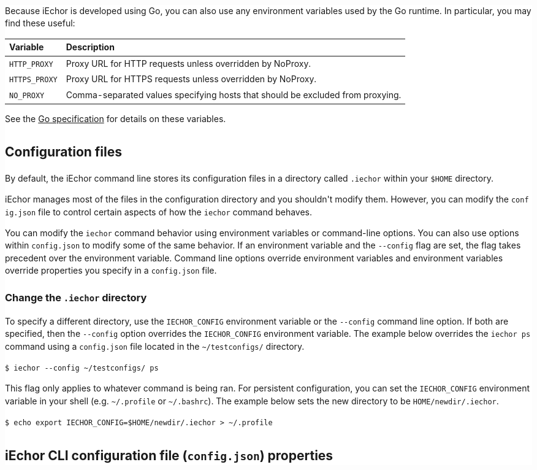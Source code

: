 Because iEchor is developed using Go, you can also use any environment
variables used by the Go runtime. In particular, you may find these useful:

| Variable      | Description                                                                    |
|:--------------|:-------------------------------------------------------------------------------|
| `HTTP_PROXY`  | Proxy URL for HTTP requests unless overridden by NoProxy.                      |
| `HTTPS_PROXY` | Proxy URL for HTTPS requests unless overridden by NoProxy.                     |
| `NO_PROXY`    | Comma-separated values specifying hosts that should be excluded from proxying. |

See the [Go specification](https://pkg.go.dev/golang.org/x/net/http/httpproxy#Config)
for details on these variables.

## Configuration files

By default, the iEchor command line stores its configuration files in a
directory called `.iechor` within your `$HOME` directory.

iEchor manages most of the files in the configuration directory
and you shouldn't modify them. However, you can modify the
`config.json` file to control certain aspects of how the `iechor`
command behaves.

You can modify the `iechor` command behavior using environment
variables or command-line options. You can also use options within
`config.json` to modify some of the same behavior. If an environment variable
and the `--config` flag are set, the flag takes precedent over the environment
variable. Command line options override environment variables and environment
variables override properties you specify in a `config.json` file.

### Change the `.iechor` directory

To specify a different directory, use the `IECHOR_CONFIG`
environment variable or the `--config` command line option. If both are
specified, then the `--config` option overrides the `IECHOR_CONFIG` environment
variable. The example below overrides the `iechor ps` command using a
`config.json` file located in the `~/testconfigs/` directory.

```console
$ iechor --config ~/testconfigs/ ps
```

This flag only applies to whatever command is being ran. For persistent
configuration, you can set the `IECHOR_CONFIG` environment variable in your
shell (e.g. `~/.profile` or `~/.bashrc`). The example below sets the new
directory to be `HOME/newdir/.iechor`.

```console
$ echo export IECHOR_CONFIG=$HOME/newdir/.iechor > ~/.profile
```

## iEchor CLI configuration file (`config.json`) properties

<a name="configjson-properties"></a>
